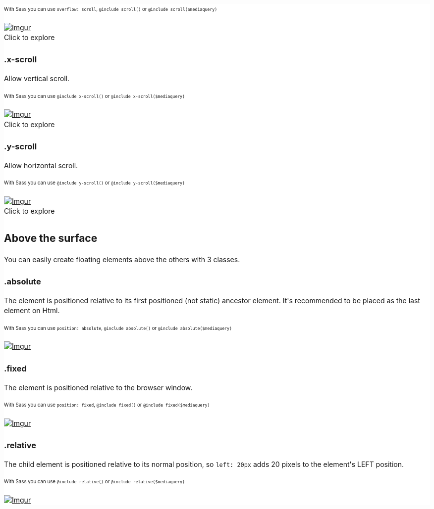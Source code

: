 <sub><sup>With Sass you can use `overflow: scroll`, `@include scroll()` or `@include scroll($mediaquery)`<sup><sub>

[![Imgur](http://i.imgur.com/XVQeguY.png)](https://codepen.io/melanke/embed/jwJorz?theme-id=dark&default-tab=result,html&embed-version=2)
<br/>Click to explore

### .x-scroll
Allow vertical scroll.

<sub><sup>With Sass you can use `@include x-scroll()` or `@include x-scroll($mediaquery)`<sup><sub>

[![Imgur](http://i.imgur.com/c7xXpsW.png)](https://codepen.io/melanke/embed/jwJowK?theme-id=dark&default-tab=result,html&embed-version=2)
<br/>Click to explore

### .y-scroll
Allow horizontal scroll.

<sub><sup>With Sass you can use `@include y-scroll()` or `@include y-scroll($mediaquery)`<sup><sub>

[![Imgur](http://i.imgur.com/Ex4mE28.png)](https://codepen.io/melanke/embed/NgJVay?theme-id=dark&default-tab=result,html&embed-version=2)
<br/>Click to explore

## Above the surface
You can easily create floating elements above the others with 3 classes.

### .absolute
The element is positioned relative to its first positioned (not static) ancestor element. It's recommended to be placed as the last element on Html.

<sub><sup>With Sass you can use `position: absolute`, `@include absolute()` or `@include absolute($mediaquery)`<sup><sub>

[![Imgur](http://i.imgur.com/7yln4LA.png)](https://codepen.io/melanke/embed/qjwBZR?theme-id=dark&default-tab=result,html&embed-version=2)

### .fixed
The element is positioned relative to the browser window.

<sub><sup>With Sass you can use `position: fixed`, `@include fixed()` or `@include fixed($mediaquery)`<sup><sub>

[![Imgur](http://i.imgur.com/Bg1nlC6.png)](https://codepen.io/melanke/embed/MoRrOo?theme-id=dark&default-tab=result,html&embed-version=2)

### .relative
The child element is positioned relative to its normal position, so `left: 20px` adds 20 pixels to the element's LEFT position.

<sub><sup>With Sass you can use `@include relative()` or `@include relative($mediaquery)`<sup><sub>

[![Imgur](http://i.imgur.com/lnWWIfP.png)](https://codepen.io/melanke/embed/KqYZZa?theme-id=dark&default-tab=result,html&embed-version=2)
